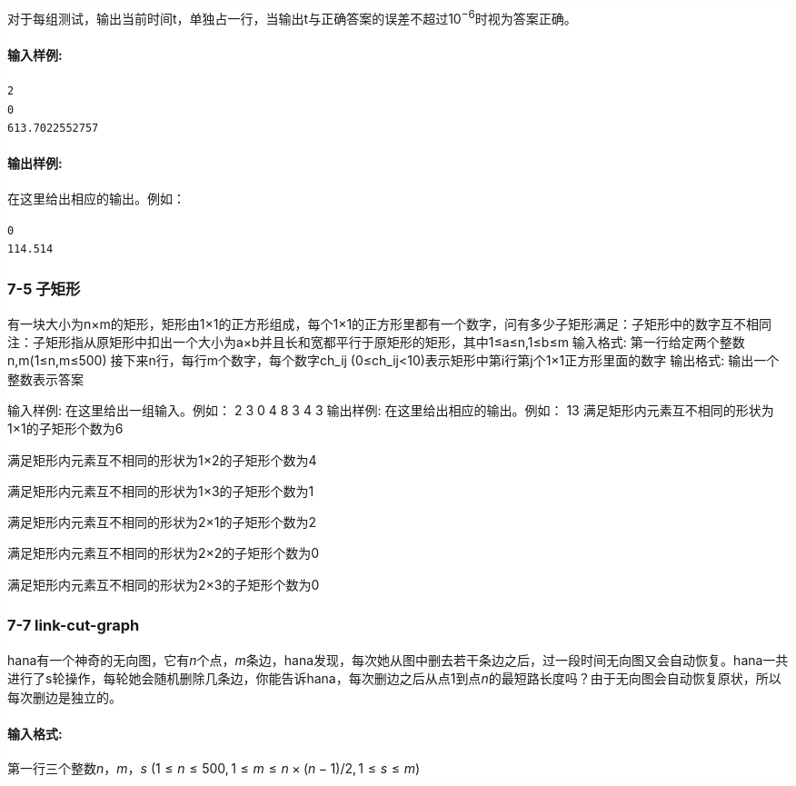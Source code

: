 对于每组测试，输出当前时间t，单独占一行，当输出t与正确答案的误差不超过$10^{-6}$时视为答案正确。

#### 输入样例:

```
2
0
613.7022552757
```

#### 输出样例:

在这里给出相应的输出。例如：

```
0
114.514
```

### 7-5 子矩形

有一块大小为n×m的矩形，矩形由1×1的正方形组成，每个1×1的正方形里都有一个数字，问有多少子矩形满足：子矩形中的数字互不相同
注：子矩形指从原矩形中扣出一个大小为a×b并且长和宽都平行于原矩形的矩形，其中1≤a≤n,1≤b≤m
输入格式:
第一行给定两个整数n,m(1≤n,m≤500)
接下来n行，每行m个数字，每个数字ch_ij (0≤ch_ij<10)表示矩形中第i行第j个1×1正方形里面的数字
输出格式:
输出一个整数表示答案

输入样例:
在这里给出一组输入。例如：
2 3
0 4 8
3 4 3
输出样例:
在这里给出相应的输出。例如：
13
满足矩形内元素互不相同的形状为1×1的子矩形个数为6

满足矩形内元素互不相同的形状为1×2的子矩形个数为4

满足矩形内元素互不相同的形状为1×3的子矩形个数为1

满足矩形内元素互不相同的形状为2×1的子矩形个数为2

满足矩形内元素互不相同的形状为2×2的子矩形个数为0

满足矩形内元素互不相同的形状为2×3的子矩形个数为0

### 7-7 link-cut-graph

hana有一个神奇的无向图，它有$n$个点，$m$条边，hana发现，每次她从图中删去若干条边之后，过一段时间无向图又会自动恢复。hana一共进行了s轮操作，每轮她会随机删除几条边，你能告诉hana，每次删边之后从点$1$到点$n$的最短路长度吗？由于无向图会自动恢复原状，所以每次删边是独立的。

#### 输入格式:

第一行三个整数$n$，$m$，$s$ $(1≤n≤500,1≤m≤n×(n−1)/2,1≤s≤m)$
